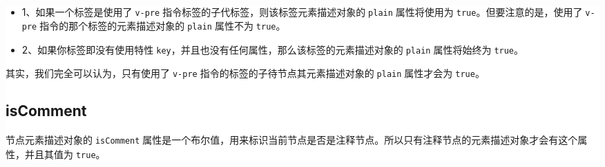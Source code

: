 * 1、如果一个标签是使用了 `v-pre` 指令标签的子代标签，则该标签元素描述对象的 `plain` 属性将使用为 `true`。但要注意的是，使用了 `v-pre` 指令的那个标签的元素描述对象的 `plain` 属性不为 `true`。

* 2、如果你标签即没有使用特性 `key`，并且也没有任何属性，那么该标签的元素描述对象的 `plain` 属性将始终为 `true`。

其实，我们完全可以认为，只有使用了 `v-pre` 指令的标签的子待节点其元素描述对象的 `plain` 属性才会为 `true`。

## isComment

节点元素描述对象的 `isComment` 属性是一个布尔值，用来标识当前节点是否是注释节点。所以只有注释节点的元素描述对象才会有这个属性，并且其值为 `true`。
